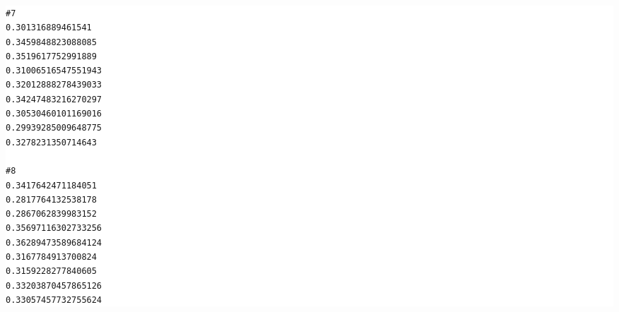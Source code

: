 ~~~~
#7
0.301316889461541
0.3459848823088085
0.3519617752991889
0.31006516547551943
0.32012888278439033
0.34247483216270297
0.30530460101169016
0.29939285009648775
0.3278231350714643

#8
0.3417642471184051
0.2817764132538178
0.2867062839983152
0.35697116302733256
0.36289473589684124
0.3167784913700824
0.3159228277840605
0.33203870457865126
0.33057457732755624
~~~~


